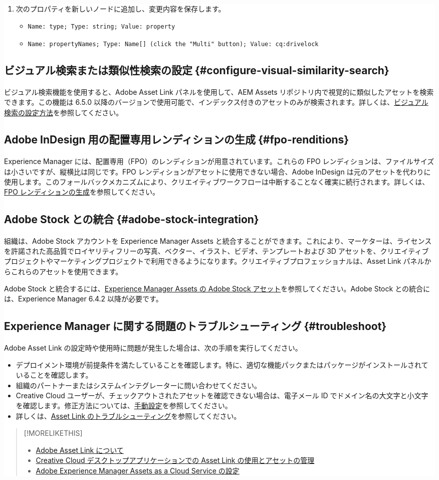 1. 次のプロパティを新しいノードに追加し、変更内容を保存します。

   * `Name: type; Type: string; Value: property`

   * `Name: propertyNames; Type: Name[] (click the "Multi" button); Value: cq:drivelock`


## ビジュアル検索または類似性検索の設定 {#configure-visual-similarity-search}

ビジュアル検索機能を使用すると、Adobe Asset Link パネルを使用して、AEM Assets リポジトリ内で視覚的に類似したアセットを検索できます。この機能は 6.5.0 以降のバージョンで使用可能で、インデックス付きのアセットのみが検索されます。詳しくは、[ビジュアル検索の設定方法](https://experienceleague.adobe.com/docs/experience-manager-65/assets/using/search-assets.html#configvisualsearch)を参照してください。

## Adobe InDesign 用の配置専用レンディションの生成 {#fpo-renditions}

Experience Manager には、配置専用（FPO）のレンディションが用意されています。これらの FPO レンディションは、ファイルサイズは小さいですが、縦横比は同じです。FPO レンディションがアセットに使用できない場合、Adobe InDesign は元のアセットを代わりに使用します。このフォールバックメカニズムにより、クリエイティブワークフローは中断することなく確実に続行されます。詳しくは、[FPO レンディションの生成](/help/assets/configure-fpo-renditions.md)を参照してください。


## Adobe Stock との統合 {#adobe-stock-integration}

組織は、Adobe Stock アカウントを Experience Manager Assets と統合することができます。これにより、マーケターは、ライセンスを許諾された高品質でロイヤリティフリーの写真、ベクター、イラスト、ビデオ、テンプレートおよび 3D アセットを、クリエイティブプロジェクトやマーケティングプロジェクトで利用できるようになります。クリエイティブプロフェッショナルは、Asset Link パネルからこれらのアセットを使用できます。

Adobe Stock と統合するには、[Experience Manager Assets の Adobe Stock アセット](/help/assets/aem-assets-adobe-stock.md)を参照してください。Adobe Stock との統合には、Experience Manager 6.4.2 以降が必要です。


## Experience Manager に関する問題のトラブルシューティング {#troubleshoot}


Adobe Asset Link の設定時や使用時に問題が発生した場合は、次の手順を実行してください。

* デプロイメント環境が前提条件を満たしていることを確認します。特に、適切な機能パックまたはパッケージがインストールされていることを確認します。
* 組織のパートナーまたはシステムインテグレーターに問い合わせてください。
* Creative Cloud ユーザーが、チェックアウトされたアセットを確認できない場合は、電子メール ID でドメイン名の大文字と小文字を確認します。修正方法については、[手動設定](#manual-configuration)を参照してください。
* 詳しくは、[Asset Link のトラブルシューティング](https://helpx.adobe.com/jp/enterprise/kb/asset-link-troubleshooting.html)を参照してください。


>[!MORELIKETHIS]
>
>* [Adobe Asset Link について](https://helpx.adobe.com/jp/enterprise/using/adobe-asset-link.html)
>* [Creative Cloud デスクトップアプリケーションでの Asset Link の使用とアセットの管理](https://helpx.adobe.com/jp/enterprise/using/manage-assets-using-adobe-asset-link.html)
>* [Adobe Experience Manager Assets as a Cloud Service の設定](https://helpx.adobe.com/jp/enterprise/using/configure-aem-assets-for-asset-link.html)

